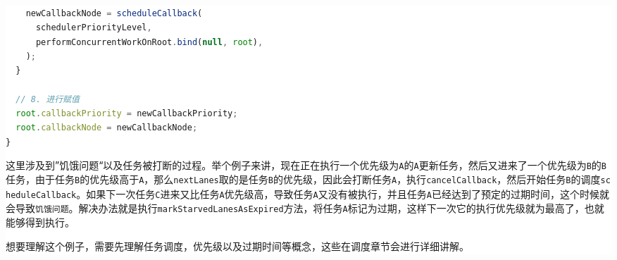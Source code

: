 ```javascript
    newCallbackNode = scheduleCallback(
      schedulerPriorityLevel,
      performConcurrentWorkOnRoot.bind(null, root),
    );
  }

  // 8. 进行赋值
  root.callbackPriority = newCallbackPriority;
  root.callbackNode = newCallbackNode;
}
```

这里涉及到”饥饿问题“以及任务被打断的过程。举个例子来讲，现在正在执行一个优先级为`A`的`A`更新任务，然后又进来了一个优先级为`B`的`B`任务，由于任务`B`的优先级高于`A`，那么`nextLanes`取的是任务`B`的优先级，因此会打断任务`A`，执行`cancelCallback`，然后开始任务`B`的调度`scheduleCallback`。如果下一次任务`C`进来又比任务`A`优先级高，导致任务`A`又没有被执行，并且任务`A`已经达到了预定的过期时间，这个时候就会导致`饥饿问题`。解决办法就是执行`markStarvedLanesAsExpired`方法，将任务`A`标记为过期，这样下一次它的执行优先级就为最高了，也就能够得到执行。

想要理解这个例子，需要先理解任务调度，优先级以及过期时间等概念，这些在调度章节会进行详细讲解。
